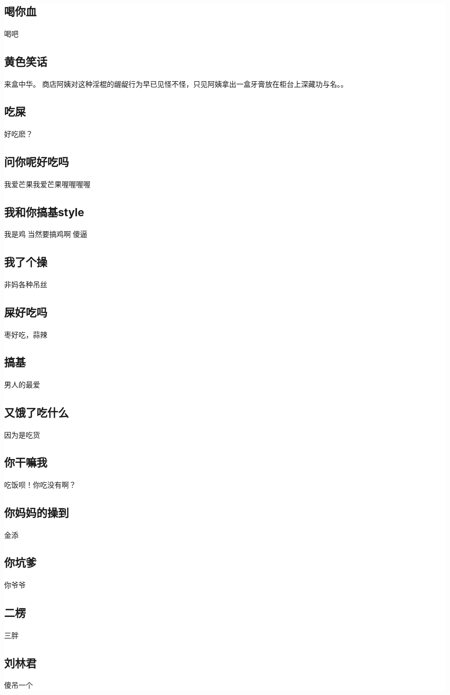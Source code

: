## 喝你血
喝吧

## 黄色笑话
来盒中华。  商店阿姨对这种淫棍的龌龊行为早已见怪不怪，只见阿姨拿出一盒牙膏放在柜台上深藏功与名。。

## 吃屎
好吃麽？

## 问你呢好吃吗
我爱芒果我爱芒果喔喔喔喔

## 我和你搞基style
我是鸡 当然要搞鸡啊  傻逼

## 我了个操
非妈各种吊丝

## 屎好吃吗
枣好吃，蒜辣

## 搞基
男人的最爱

## 又饿了吃什么
因为是吃货

## 你干嘛我
吃饭呗！你吃没有啊？

## 你妈妈的操到
金添

## 你坑爹
你爷爷

## 二楞
三胖

## 刘林君
傻吊一个

